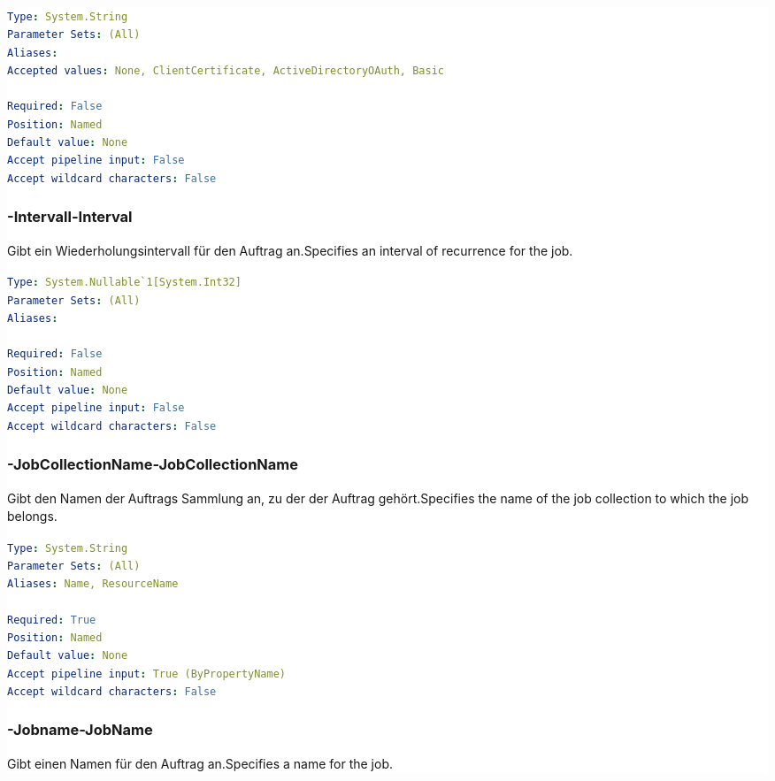 ```yaml
Type: System.String
Parameter Sets: (All)
Aliases: 
Accepted values: None, ClientCertificate, ActiveDirectoryOAuth, Basic

Required: False
Position: Named
Default value: None
Accept pipeline input: False
Accept wildcard characters: False
```

### <span data-ttu-id="8a1b8-144">-Intervall</span><span class="sxs-lookup"><span data-stu-id="8a1b8-144">-Interval</span></span>
<span data-ttu-id="8a1b8-145">Gibt ein Wiederholungsintervall für den Auftrag an.</span><span class="sxs-lookup"><span data-stu-id="8a1b8-145">Specifies an interval of recurrence for the job.</span></span>

```yaml
Type: System.Nullable`1[System.Int32]
Parameter Sets: (All)
Aliases: 

Required: False
Position: Named
Default value: None
Accept pipeline input: False
Accept wildcard characters: False
```

### <span data-ttu-id="8a1b8-146">-JobCollectionName</span><span class="sxs-lookup"><span data-stu-id="8a1b8-146">-JobCollectionName</span></span>
<span data-ttu-id="8a1b8-147">Gibt den Namen der Auftrags Sammlung an, zu der der Auftrag gehört.</span><span class="sxs-lookup"><span data-stu-id="8a1b8-147">Specifies the name of the job collection to which the job belongs.</span></span>

```yaml
Type: System.String
Parameter Sets: (All)
Aliases: Name, ResourceName

Required: True
Position: Named
Default value: None
Accept pipeline input: True (ByPropertyName)
Accept wildcard characters: False
```

### <span data-ttu-id="8a1b8-148">-Jobname</span><span class="sxs-lookup"><span data-stu-id="8a1b8-148">-JobName</span></span>
<span data-ttu-id="8a1b8-149">Gibt einen Namen für den Auftrag an.</span><span class="sxs-lookup"><span data-stu-id="8a1b8-149">Specifies a name for the job.</span></span>
